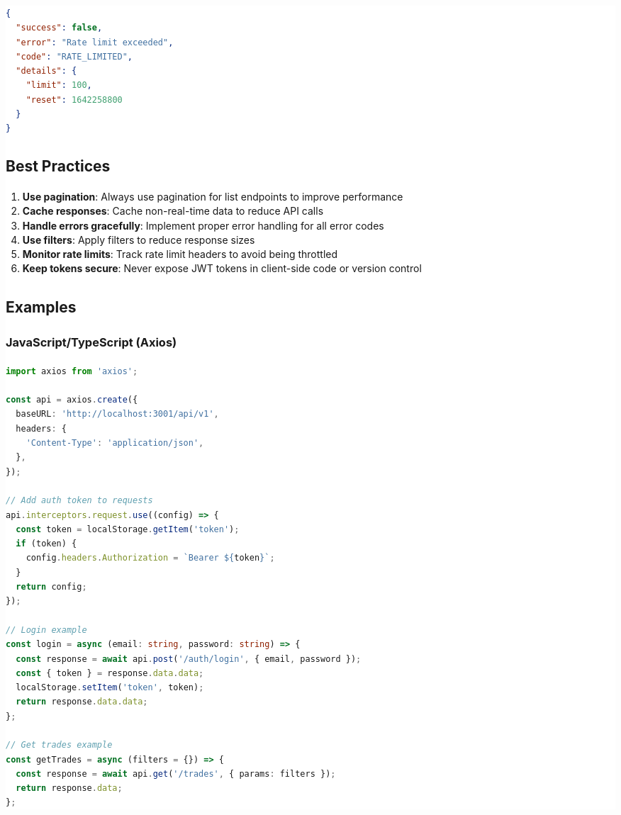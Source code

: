 ```json
{
  "success": false,
  "error": "Rate limit exceeded",
  "code": "RATE_LIMITED",
  "details": {
    "limit": 100,
    "reset": 1642258800
  }
}
```

## Best Practices

1. **Use pagination**: Always use pagination for list endpoints to improve performance
2. **Cache responses**: Cache non-real-time data to reduce API calls
3. **Handle errors gracefully**: Implement proper error handling for all error codes
4. **Use filters**: Apply filters to reduce response sizes
5. **Monitor rate limits**: Track rate limit headers to avoid being throttled
6. **Keep tokens secure**: Never expose JWT tokens in client-side code or version control

## Examples

### JavaScript/TypeScript (Axios)

```typescript
import axios from 'axios';

const api = axios.create({
  baseURL: 'http://localhost:3001/api/v1',
  headers: {
    'Content-Type': 'application/json',
  },
});

// Add auth token to requests
api.interceptors.request.use((config) => {
  const token = localStorage.getItem('token');
  if (token) {
    config.headers.Authorization = `Bearer ${token}`;
  }
  return config;
});

// Login example
const login = async (email: string, password: string) => {
  const response = await api.post('/auth/login', { email, password });
  const { token } = response.data.data;
  localStorage.setItem('token', token);
  return response.data.data;
};

// Get trades example
const getTrades = async (filters = {}) => {
  const response = await api.get('/trades', { params: filters });
  return response.data;
};
```

